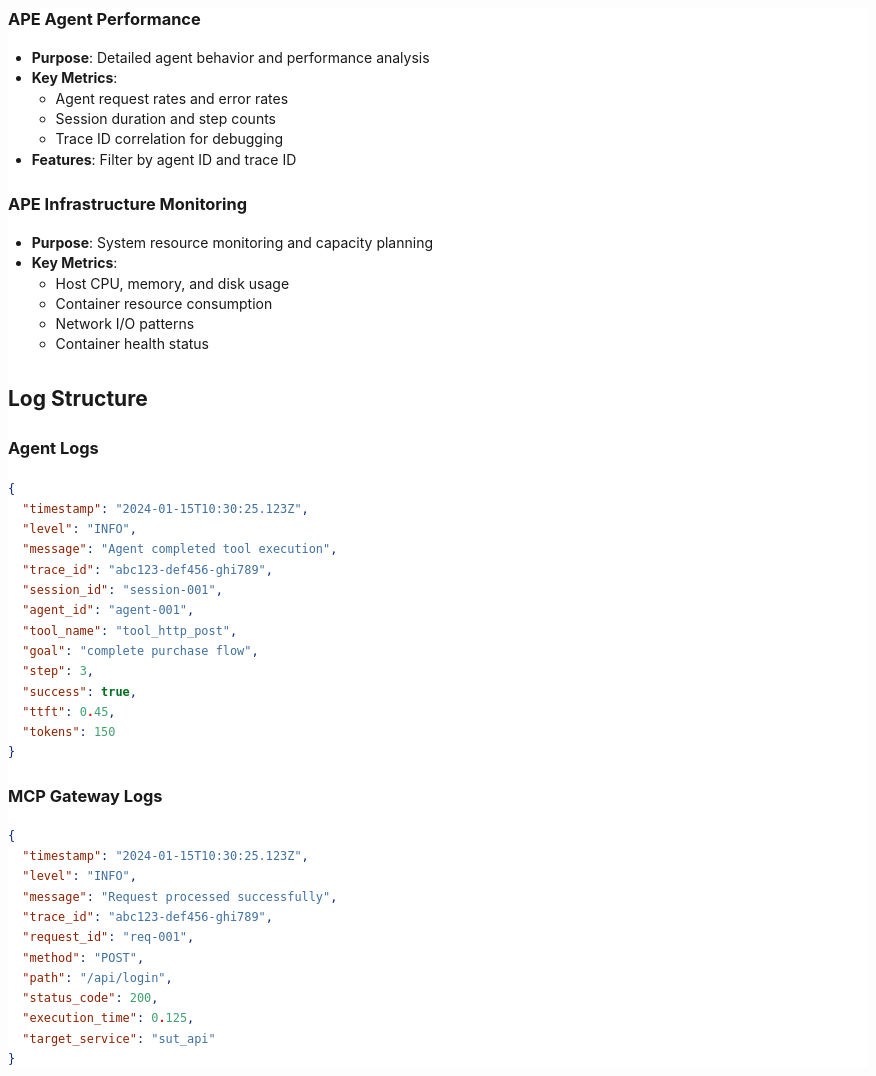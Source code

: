 ### APE Agent Performance
- **Purpose**: Detailed agent behavior and performance analysis
- **Key Metrics**:
  - Agent request rates and error rates
  - Session duration and step counts
  - Trace ID correlation for debugging
- **Features**: Filter by agent ID and trace ID

### APE Infrastructure Monitoring
- **Purpose**: System resource monitoring and capacity planning
- **Key Metrics**:
  - Host CPU, memory, and disk usage
  - Container resource consumption
  - Network I/O patterns
  - Container health status

## Log Structure

### Agent Logs
```json
{
  "timestamp": "2024-01-15T10:30:25.123Z",
  "level": "INFO",
  "message": "Agent completed tool execution",
  "trace_id": "abc123-def456-ghi789",
  "session_id": "session-001",
  "agent_id": "agent-001",
  "tool_name": "tool_http_post",
  "goal": "complete purchase flow",
  "step": 3,
  "success": true,
  "ttft": 0.45,
  "tokens": 150
}
```

### MCP Gateway Logs
```json
{
  "timestamp": "2024-01-15T10:30:25.123Z",
  "level": "INFO",
  "message": "Request processed successfully",
  "trace_id": "abc123-def456-ghi789",
  "request_id": "req-001",
  "method": "POST",
  "path": "/api/login",
  "status_code": 200,
  "execution_time": 0.125,
  "target_service": "sut_api"
}
```
